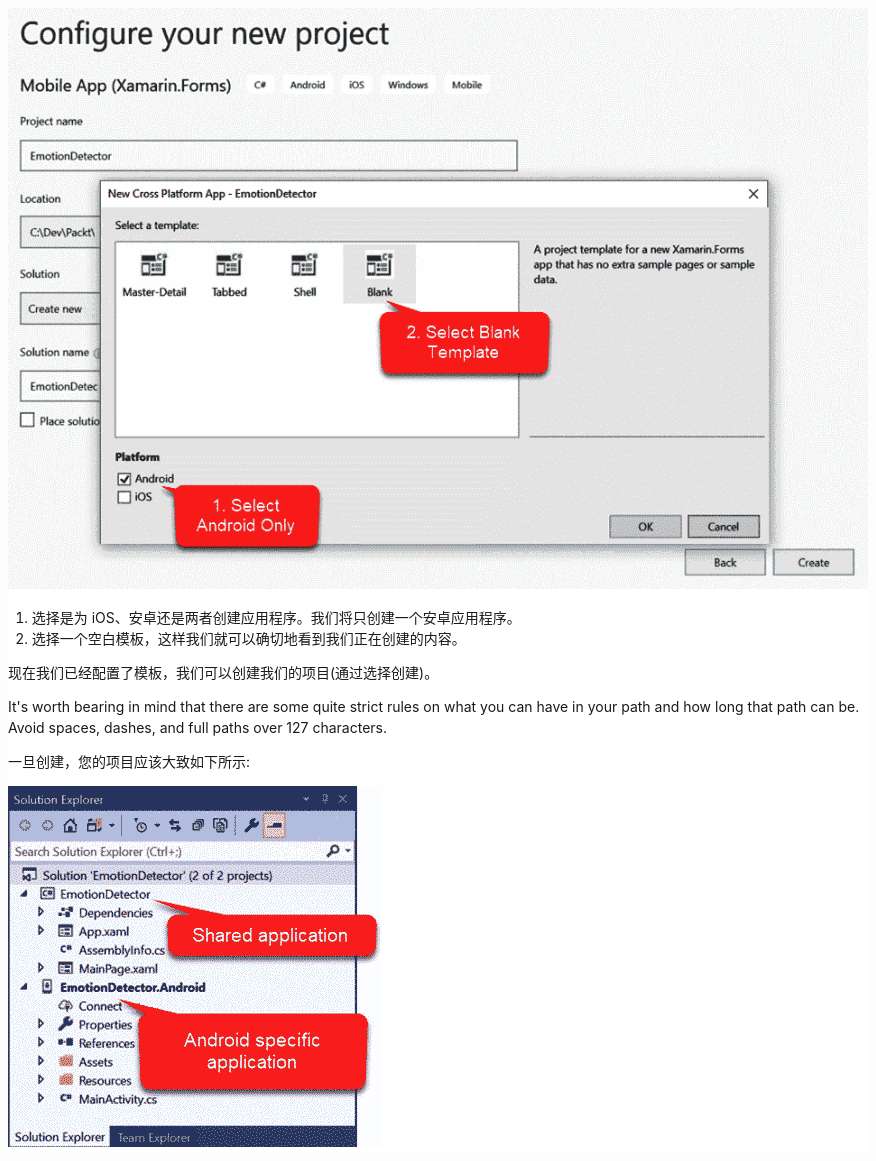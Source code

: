 ![](img/2ce52699-3117-483f-bde4-d2d9cb7373ee.png)

1.  选择是为 iOS、安卓还是两者创建应用程序。我们将只创建一个安卓应用程序。
2.  选择一个空白模板，这样我们就可以确切地看到我们正在创建的内容。

现在我们已经配置了模板，我们可以创建我们的项目(通过选择创建)。

It's worth bearing in mind that there are some quite strict rules on what you can have in your path and how long that path can be. Avoid spaces, dashes, and full paths over 127 characters.

一旦创建，您的项目应该大致如下所示:

![](img/b185abb1-8f6c-41f5-9599-9b165772aa99.png)
